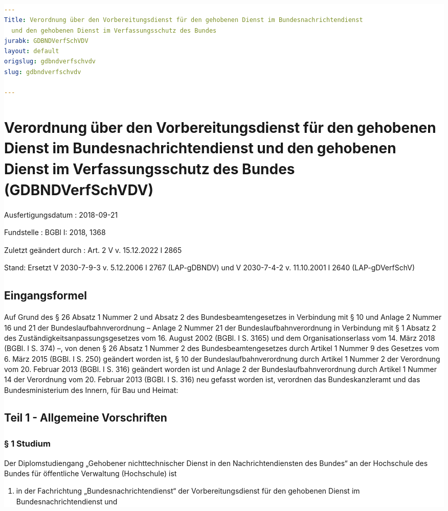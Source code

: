 ```yaml
---
Title: Verordnung über den Vorbereitungsdienst für den gehobenen Dienst im Bundesnachrichtendienst
  und den gehobenen Dienst im Verfassungsschutz des Bundes
jurabk: GDBNDVerfSchVDV
layout: default
origslug: gdbndverfschvdv
slug: gdbndverfschvdv

---
```


# Verordnung über den Vorbereitungsdienst für den gehobenen Dienst im Bundesnachrichtendienst und den gehobenen Dienst im Verfassungsschutz des Bundes (GDBNDVerfSchVDV)

Ausfertigungsdatum
:   2018-09-21

Fundstelle
:   BGBl I: 2018, 1368

Zuletzt geändert durch
:   Art. 2 V v. 15.12.2022 I 2865

Stand: Ersetzt V 2030-7-9-3 v. 5.12.2006 I 2767 (LAP-gDBNDV) und V 2030-7-4-2 v. 11.10.2001 I 2640 (LAP-gDVerfSchV)

## Eingangsformel

Auf Grund des § 26 Absatz 1 Nummer 2 und Absatz 2 des Bundesbeamtengesetzes in Verbindung mit § 10 und Anlage 2 Nummer 16 und 21 der Bundeslaufbahnverordnung – Anlage 2 Nummer 21 der Bundeslaufbahnverordnung in Verbindung mit § 1 Absatz 2 des Zuständigkeitsanpassungsgesetzes vom 16. August 2002 (BGBl. I S. 3165) und dem Organisationserlass vom 14. März 2018 (BGBl. I S. 374) –, von denen § 26 Absatz 1 Nummer 2 des Bundesbeamtengesetzes durch Artikel 1 Nummer 9 des Gesetzes vom 6. März 2015 (BGBl. I S. 250) geändert worden ist, § 10 der Bundeslaufbahnverordnung durch Artikel 1 Nummer 2 der Verordnung vom 20. Februar 2013 (BGBl. I S. 316) geändert worden ist und Anlage 2 der Bundeslaufbahnverordnung durch Artikel 1 Nummer 14 der Verordnung vom 20. Februar 2013 (BGBl. I S. 316) neu gefasst worden ist, verordnen das Bundeskanzleramt und das Bundesministerium des Innern, für Bau und Heimat:


## Teil 1 - Allgemeine Vorschriften


### § 1 Studium

Der Diplomstudiengang „Gehobener nichttechnischer Dienst in den Nachrichtendiensten des Bundes“ an der Hochschule des Bundes für öffentliche Verwaltung (Hochschule) ist

1.  in der Fachrichtung „Bundesnachrichtendienst“ der Vorbereitungsdienst für den gehobenen Dienst im Bundesnachrichtendienst und

